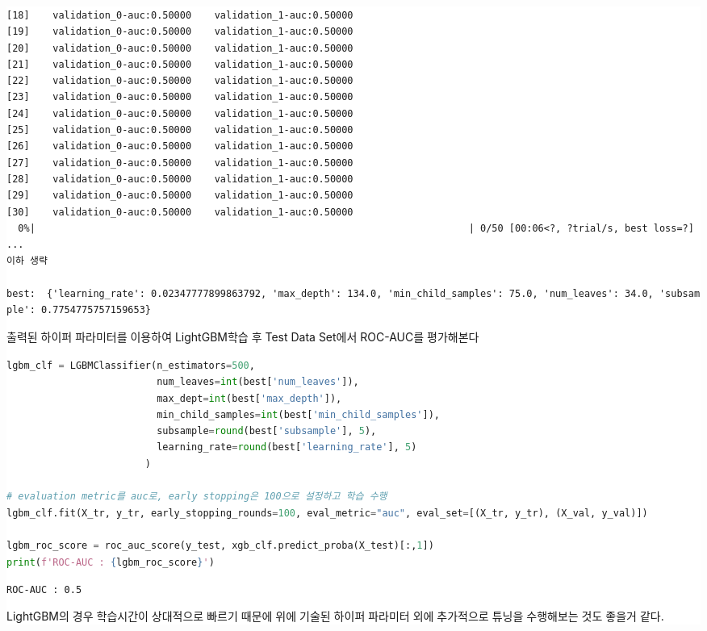 ```
[18]	validation_0-auc:0.50000	validation_1-auc:0.50000                                                                 
[19]	validation_0-auc:0.50000	validation_1-auc:0.50000                                                                 
[20]	validation_0-auc:0.50000	validation_1-auc:0.50000                                                                 
[21]	validation_0-auc:0.50000	validation_1-auc:0.50000                                                                 
[22]	validation_0-auc:0.50000	validation_1-auc:0.50000                                                                 
[23]	validation_0-auc:0.50000	validation_1-auc:0.50000                                                                 
[24]	validation_0-auc:0.50000	validation_1-auc:0.50000                                                                 
[25]	validation_0-auc:0.50000	validation_1-auc:0.50000                                                                 
[26]	validation_0-auc:0.50000	validation_1-auc:0.50000                                                                 
[27]	validation_0-auc:0.50000	validation_1-auc:0.50000                                                                 
[28]	validation_0-auc:0.50000	validation_1-auc:0.50000                                                                 
[29]	validation_0-auc:0.50000	validation_1-auc:0.50000                                                                 
[30]	validation_0-auc:0.50000	validation_1-auc:0.50000                                                                 
  0%|                                                                           | 0/50 [00:06<?, ?trial/s, best loss=?]
...
이하 생략

best:  {'learning_rate': 0.02347777899863792, 'max_depth': 134.0, 'min_child_samples': 75.0, 'num_leaves': 34.0, 'subsample': 0.7754775757159653}
```
출력된 하이퍼 파라미터를 이용하여 LightGBM학습 후 Test Data Set에서 ROC-AUC를 평가해본다
```python
lgbm_clf = LGBMClassifier(n_estimators=500,
                          num_leaves=int(best['num_leaves']),
                          max_dept=int(best['max_depth']),
                          min_child_samples=int(best['min_child_samples']),
                          subsample=round(best['subsample'], 5),
                          learning_rate=round(best['learning_rate'], 5)
                        )

# evaluation metric를 auc로, early stopping은 100으로 설정하고 학습 수행
lgbm_clf.fit(X_tr, y_tr, early_stopping_rounds=100, eval_metric="auc", eval_set=[(X_tr, y_tr), (X_val, y_val)])

lgbm_roc_score = roc_auc_score(y_test, xgb_clf.predict_proba(X_test)[:,1])
print(f'ROC-AUC : {lgbm_roc_score}')
```
```
ROC-AUC : 0.5
```
LightGBM의 경우 학습시간이 상대적으로 빠르기 때문에 위에 기술된 하이퍼 파라미터 외에 추가적으로 튜닝을 수행해보는 것도 좋을거 같다.
